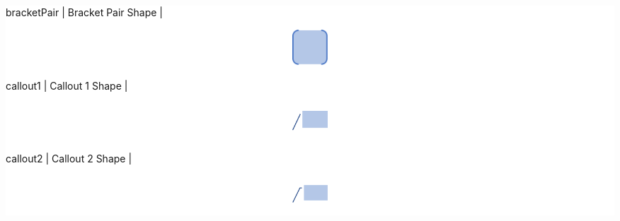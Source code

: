 bracketPair | Bracket Pair Shape | <p style="text-align: center;"><img src="../images/shapes/bracketPair.svg" height="50" width="50"></p>
callout1 | Callout 1 Shape | <p style="text-align: center;"><img src="../images/shapes/callout1.svg" height="50" width="50"></p>
callout2 | Callout 2 Shape | <p style="text-align: center;"><img src="../images/shapes/callout2.svg" height="50" width="50"></p>